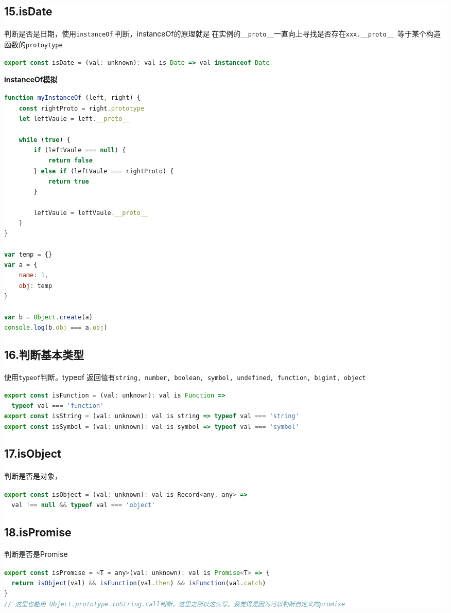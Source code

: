 ## 15.isDate
判断是否是日期，使用`instanceOf` 判断，instanceOf的原理就是 在实例的`__proto__`一直向上寻找是否存在`xxx.__proto__ `等于某个构造函数的`protoytype`
```js
export const isDate = (val: unknown): val is Date => val instanceof Date
```

**instanceOf模拟**
```js
function myInstanceOf (left, right) {
    const rightProto = right.prototype
    let leftVaule = left.__proto__

    while (true) {
        if (leftVaule === null) {
            return false
        } else if (leftVaule === rightProto) {
            return true
        }

        leftVaule = leftVaule.__proto__
    }
}

var temp = {}
var a = {
    name: 1,
    obj: temp
}

var b = Object.create(a)
console.log(b.obj === a.obj)
```

## 16.判断基本类型
使用`typeof`判断。typeof 返回值有`string, number, boolean, symbol, undefined, function, bigint, object`
```js
export const isFunction = (val: unknown): val is Function =>
  typeof val === 'function'
export const isString = (val: unknown): val is string => typeof val === 'string'
export const isSymbol = (val: unknown): val is symbol => typeof val === 'symbol'
```

## 17.isObject
判断是否是对象，
```js
export const isObject = (val: unknown): val is Record<any, any> =>
  val !== null && typeof val === 'object'
```


## 18.isPromise
判断是否是Promise
```js
export const isPromise = <T = any>(val: unknown): val is Promise<T> => {
  return isObject(val) && isFunction(val.then) && isFunction(val.catch)
}
// 这里也能用 Object.prototype.toString.call判断，这里之所以这么写。我觉得是因为可以判断自定义的promise
```
